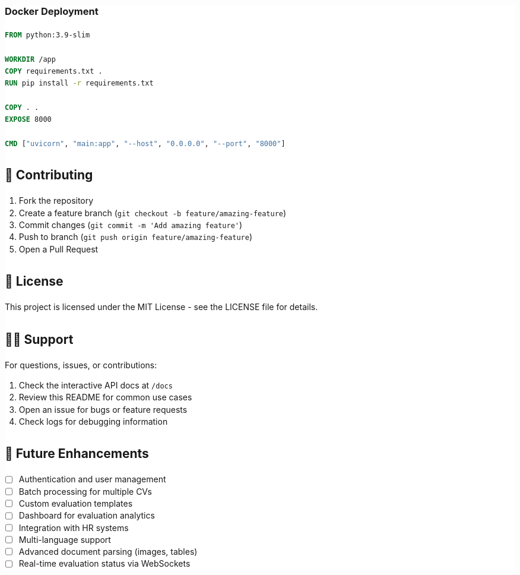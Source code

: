 ### Docker Deployment

```dockerfile
FROM python:3.9-slim

WORKDIR /app
COPY requirements.txt .
RUN pip install -r requirements.txt

COPY . .
EXPOSE 8000

CMD ["uvicorn", "main:app", "--host", "0.0.0.0", "--port", "8000"]
```

## 🤝 Contributing

1. Fork the repository
2. Create a feature branch (`git checkout -b feature/amazing-feature`)
3. Commit changes (`git commit -m 'Add amazing feature'`)
4. Push to branch (`git push origin feature/amazing-feature`)
5. Open a Pull Request

## 📝 License

This project is licensed under the MIT License - see the LICENSE file for details.

## 🙋‍♀️ Support

For questions, issues, or contributions:

1. Check the interactive API docs at `/docs`
2. Review this README for common use cases
3. Open an issue for bugs or feature requests
4. Check logs for debugging information

## 🔮 Future Enhancements

- [ ] Authentication and user management
- [ ] Batch processing for multiple CVs
- [ ] Custom evaluation templates
- [ ] Dashboard for evaluation analytics
- [ ] Integration with HR systems
- [ ] Multi-language support
- [ ] Advanced document parsing (images, tables)
- [ ] Real-time evaluation status via WebSockets
